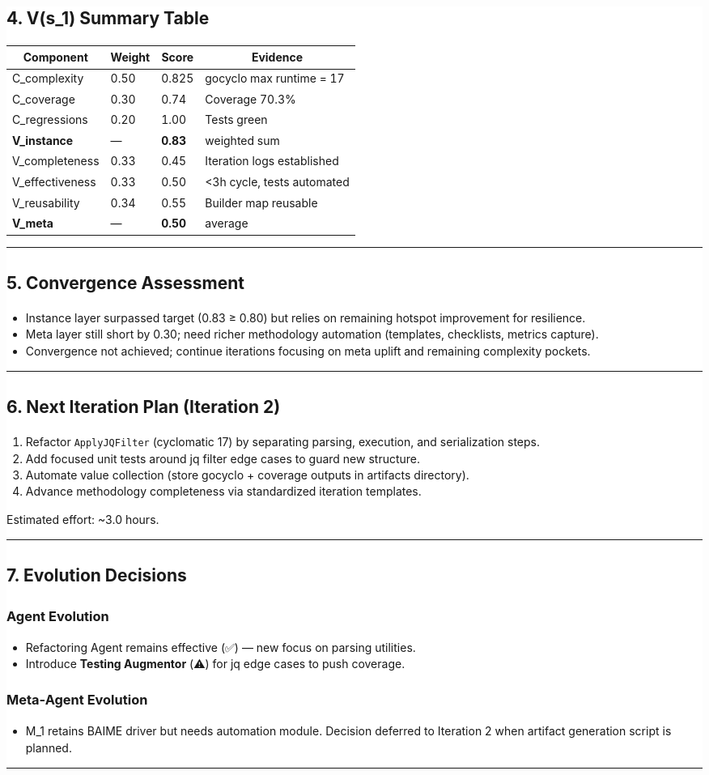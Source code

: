 
## 4. V(s_1) Summary Table

| Component | Weight | Score | Evidence |
|-----------|--------|-------|----------|
| C_complexity | 0.50 | 0.825 | gocyclo max runtime = 17 |
| C_coverage | 0.30 | 0.74 | Coverage 70.3% |
| C_regressions | 0.20 | 1.00 | Tests green |
| **V_instance** | — | **0.83** | weighted sum |
| V_completeness | 0.33 | 0.45 | Iteration logs established |
| V_effectiveness | 0.33 | 0.50 | <3h cycle, tests automated |
| V_reusability | 0.34 | 0.55 | Builder map reusable |
| **V_meta** | — | **0.50** | average |

---

## 5. Convergence Assessment

- Instance layer surpassed target (0.83 ≥ 0.80) but relies on remaining hotspot improvement for resilience.
- Meta layer still short by 0.30; need richer methodology automation (templates, checklists, metrics capture).
- Convergence not achieved; continue iterations focusing on meta uplift and remaining complexity pockets.

---

## 6. Next Iteration Plan (Iteration 2)

1. Refactor `ApplyJQFilter` (cyclomatic 17) by separating parsing, execution, and serialization steps.
2. Add focused unit tests around jq filter edge cases to guard new structure.
3. Automate value collection (store gocyclo + coverage outputs in artifacts directory).
4. Advance methodology completeness via standardized iteration templates.

Estimated effort: ~3.0 hours.

---

## 7. Evolution Decisions

### Agent Evolution
- Refactoring Agent remains effective (✅) — new focus on parsing utilities.
- Introduce **Testing Augmentor** (⚠️) for jq edge cases to push coverage.

### Meta-Agent Evolution
- M_1 retains BAIME driver but needs automation module. Decision deferred to Iteration 2 when artifact generation script is planned.

---